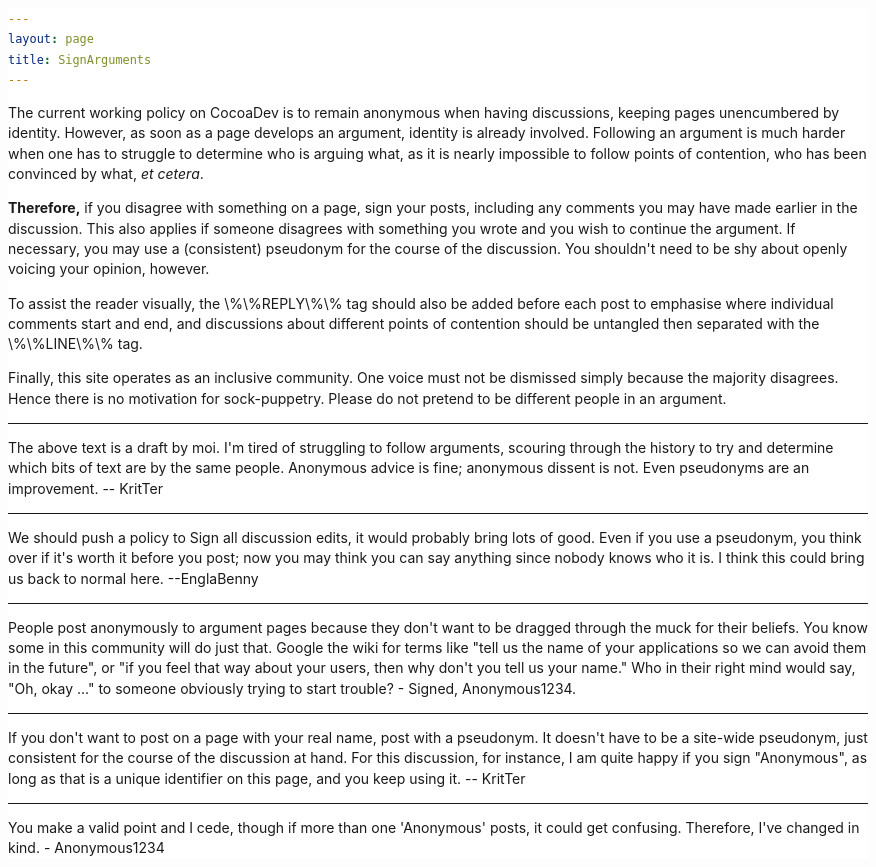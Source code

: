 ```yaml
---
layout: page
title: SignArguments
---
```


The current working policy on CocoaDev is to remain anonymous when having discussions, keeping pages unencumbered by identity. However, as soon as a page develops an argument, identity is already involved. Following an argument is much harder when one has to struggle to determine who is arguing what, as it is nearly impossible to follow points of contention, who has been convinced by what, *et cetera*.

**Therefore,** if you disagree with something on a page, sign your posts, including any comments you may have made earlier in the discussion. This also applies if someone disagrees with something you wrote and you wish to continue the argument. If necessary, you may use a (consistent) pseudonym for the course of the discussion. You shouldn't need to be shy about openly voicing your opinion, however.

To assist the reader visually, the \\%\\%REPLY\\%\\% tag should also be added before each post to emphasise where individual comments start and end, and discussions about different points of contention should be untangled then separated with the \\%\\%LINE\\%\\% tag.

Finally, this site operates as an inclusive community. One voice must not be dismissed simply because the majority disagrees. Hence there is no motivation for sock-puppetry. Please do not pretend to be different people in an argument.

----

The above text is a draft by moi. I'm tired of struggling to follow arguments, scouring through the history to try and determine which bits of text are by the same people. Anonymous advice is fine; anonymous dissent is not. Even pseudonyms are an improvement. -- KritTer

----
We should push a policy to Sign all discussion edits, it would probably bring lots of good. Even if you use a pseudonym, you think over if it's worth it before you post; now you may think you can say anything since nobody knows who it is. I think this could bring us back to normal here. --EnglaBenny

----
People post anonymously to argument pages because they don't want to be dragged through the muck for their beliefs. You know some in this community will do just that. Google the wiki for terms like "tell us the name of your applications so we can avoid them in the future", or "if you feel that way about your users, then why don't you tell us your name." Who in their right mind would say, "Oh, okay ..." to someone obviously trying to start trouble? - Signed, Anonymous1234.

----
If you don't want to post on a page with your real name, post with a pseudonym. It doesn't have to be a site-wide pseudonym, just consistent for the course of the discussion at hand. For this discussion, for instance, I am quite happy if you sign "Anonymous", as long as that is a unique identifier on this page, and you keep using it. -- KritTer

----
You make a valid point and I cede, though if more than one 'Anonymous' posts, it could get confusing. Therefore, I've changed in kind.  - Anonymous1234
